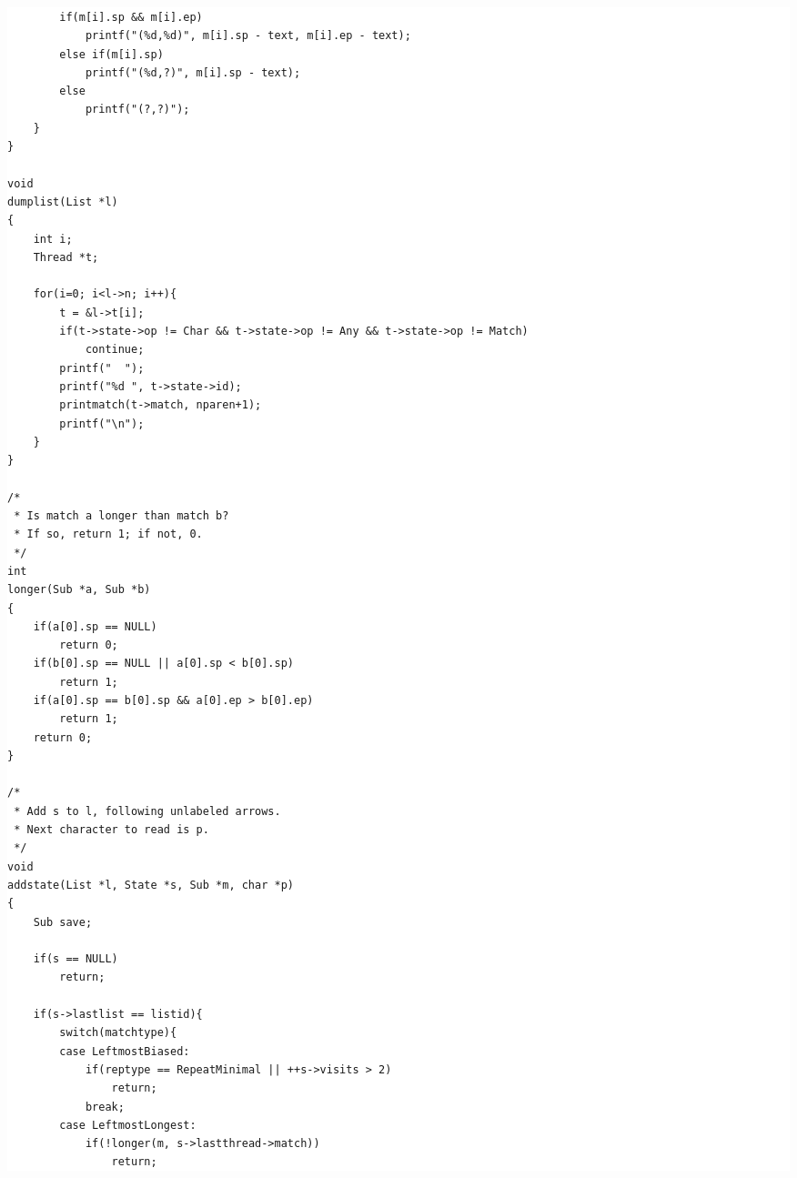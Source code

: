 ~~~
		if(m[i].sp && m[i].ep)
			printf("(%d,%d)", m[i].sp - text, m[i].ep - text);
		else if(m[i].sp)
			printf("(%d,?)", m[i].sp - text);
		else
			printf("(?,?)");
	}
}

void
dumplist(List *l)
{
	int i;
	Thread *t;

	for(i=0; i<l->n; i++){
		t = &l->t[i];
		if(t->state->op != Char && t->state->op != Any && t->state->op != Match)
			continue;
		printf("  ");
		printf("%d ", t->state->id);
		printmatch(t->match, nparen+1);
		printf("\n");
	}
}

/*
 * Is match a longer than match b?
 * If so, return 1; if not, 0.
 */
int
longer(Sub *a, Sub *b)
{
	if(a[0].sp == NULL)
		return 0;
	if(b[0].sp == NULL || a[0].sp < b[0].sp)
		return 1;
	if(a[0].sp == b[0].sp && a[0].ep > b[0].ep)
		return 1;
	return 0;
}

/*
 * Add s to l, following unlabeled arrows.
 * Next character to read is p.
 */
void
addstate(List *l, State *s, Sub *m, char *p)
{
	Sub save;

	if(s == NULL)
		return;

	if(s->lastlist == listid){
		switch(matchtype){
		case LeftmostBiased:
			if(reptype == RepeatMinimal || ++s->visits > 2)
				return;
			break;
		case LeftmostLongest:
			if(!longer(m, s->lastthread->match))
				return;
~~~
